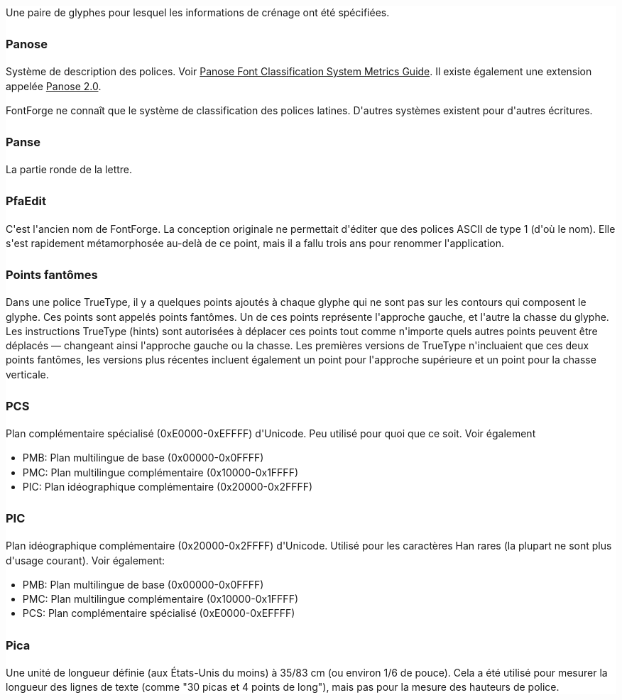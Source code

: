 Une paire de glyphes pour lesquel les informations de crénage ont été spécifiées.

### Panose

Système de description des polices. Voir [Panose Font Classification System Metrics Guide](http://monotype.de/services/pan1). Il existe également une extension appelée [Panose 2.0](http://www.w3.org/Fonts/Panose/pan2.html).

FontForge ne connaît que le système de classification des polices latines. D'autres systèmes existent pour d'autres écritures.

### Panse

La partie ronde de la lettre.

### PfaEdit

C'est l'ancien nom de FontForge. La conception originale ne permettait d'éditer que des polices ASCII de type 1 (d'où le nom). Elle s'est rapidement métamorphosée au-delà de ce point, mais il a fallu trois ans pour renommer l'application.

### Points fantômes

Dans une police TrueType, il y a quelques points ajoutés à chaque glyphe qui ne sont pas sur les contours qui composent le glyphe. Ces points sont appelés points fantômes. Un de ces points représente l'approche gauche, et l'autre la chasse du glyphe. Les instructions TrueType (hints) sont autorisées à déplacer ces points tout comme n'importe quels autres points peuvent être déplacés — changeant ainsi l'approche gauche ou la chasse. Les premières versions de TrueType n'incluaient que ces deux points fantômes, les versions plus récentes incluent également un point pour l'approche supérieure et un point pour la chasse verticale.

### PCS

Plan complémentaire spécialisé (0xE0000-0xEFFFF) d'Unicode. Peu utilisé pour quoi que ce soit. Voir également

* PMB: Plan multilingue de base (0x00000-0x0FFFF)
* PMC: Plan multilingue complémentaire (0x10000-0x1FFFF)
* PIC: Plan idéographique complémentaire (0x20000-0x2FFFF)

### PIC

Plan idéographique complémentaire (0x20000-0x2FFFF) d'Unicode. Utilisé pour les caractères Han rares (la plupart ne sont plus d'usage courant). Voir également:

* PMB: Plan multilingue de base (0x00000-0x0FFFF)
* PMC: Plan multilingue complémentaire (0x10000-0x1FFFF)
* PCS: Plan complémentaire spécialisé (0xE0000-0xEFFFF)

### Pica

Une unité de longueur définie (aux États-Unis du moins) à 35/83 cm (ou environ 1/6 de pouce). Cela a été utilisé pour mesurer la longueur des lignes de texte (comme "30 picas et 4 points de long"), mais pas pour la mesure des hauteurs de police.
